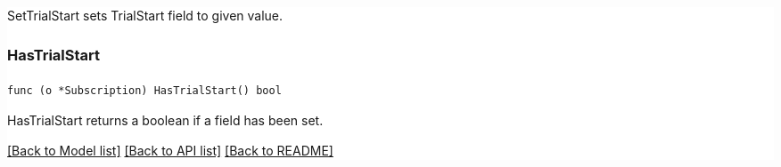SetTrialStart sets TrialStart field to given value.

### HasTrialStart

`func (o *Subscription) HasTrialStart() bool`

HasTrialStart returns a boolean if a field has been set.


[[Back to Model list]](../README.md#documentation-for-models) [[Back to API list]](../README.md#documentation-for-api-endpoints) [[Back to README]](../README.md)


